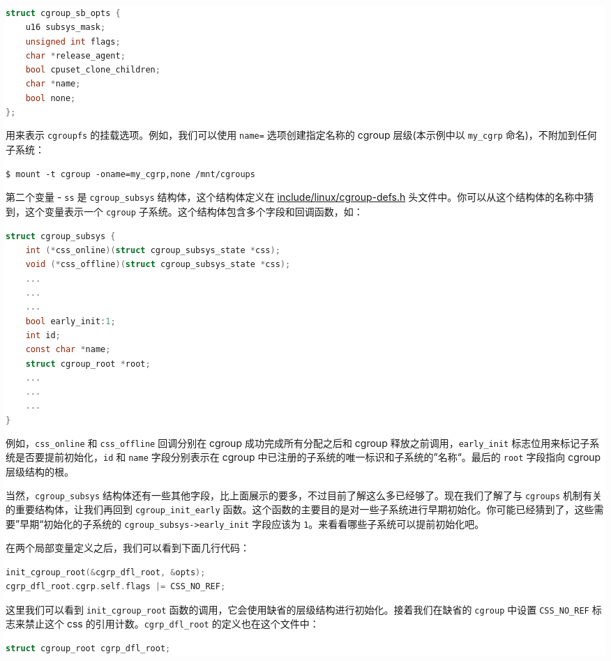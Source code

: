 ```C
struct cgroup_sb_opts {
	u16 subsys_mask;
	unsigned int flags;
	char *release_agent;
	bool cpuset_clone_children;
	char *name;
	bool none;
};
```

用来表示 `cgroupfs` 的挂载选项。例如，我们可以使用 `name=` 选项创建指定名称的 cgroup 层级(本示例中以 `my_cgrp` 命名)，不附加到任何子系统：

```
$ mount -t cgroup -oname=my_cgrp,none /mnt/cgroups
```

第二个变量 - `ss` 是 `cgroup_subsys` 结构体，这个结构体定义在 [include/linux/cgroup-defs.h](https://github.com/torvalds/linux/blob/16f73eb02d7e1765ccab3d2018e0bd98eb93d973/include/linux/cgroup-defs.h) 头文件中。你可以从这个结构体的名称中猜到，这个变量表示一个 `cgroup` 子系统。这个结构体包含多个字段和回调函数，如：

```C
struct cgroup_subsys {
    int (*css_online)(struct cgroup_subsys_state *css);
    void (*css_offline)(struct cgroup_subsys_state *css);
    ...
    ...
    ...
    bool early_init:1;
    int id;
    const char *name;
    struct cgroup_root *root;
    ...
    ...
    ...
}
```

例如，`css_online` 和 `css_offline` 回调分别在 cgroup 成功完成所有分配之后和 cgroup 释放之前调用，`early_init` 标志位用来标记子系统是否要提前初始化，`id` 和 `name` 字段分别表示在 cgroup 中已注册的子系统的唯一标识和子系统的”名称“。最后的 `root` 字段指向 cgroup 层级结构的根。

当然，`cgroup_subsys` 结构体还有一些其他字段，比上面展示的要多，不过目前了解这么多已经够了。现在我们了解了与 `cgroups` 机制有关的重要结构体，让我们再回到 `cgroup_init_early` 函数。这个函数的主要目的是对一些子系统进行早期初始化。你可能已经猜到了，这些需要”早期“初始化的子系统的 `cgroup_subsys->early_init` 字段应该为 `1`。来看看哪些子系统可以提前初始化吧。

在两个局部变量定义之后，我们可以看到下面几行代码：

```C
init_cgroup_root(&cgrp_dfl_root, &opts);
cgrp_dfl_root.cgrp.self.flags |= CSS_NO_REF;
```

这里我们可以看到 `init_cgroup_root` 函数的调用，它会使用缺省的层级结构进行初始化。接着我们在缺省的 `cgroup` 中设置 `CSS_NO_REF` 标志来禁止这个 css 的引用计数。`cgrp_dfl_root` 的定义也在这个文件中：

```C
struct cgroup_root cgrp_dfl_root;
```
